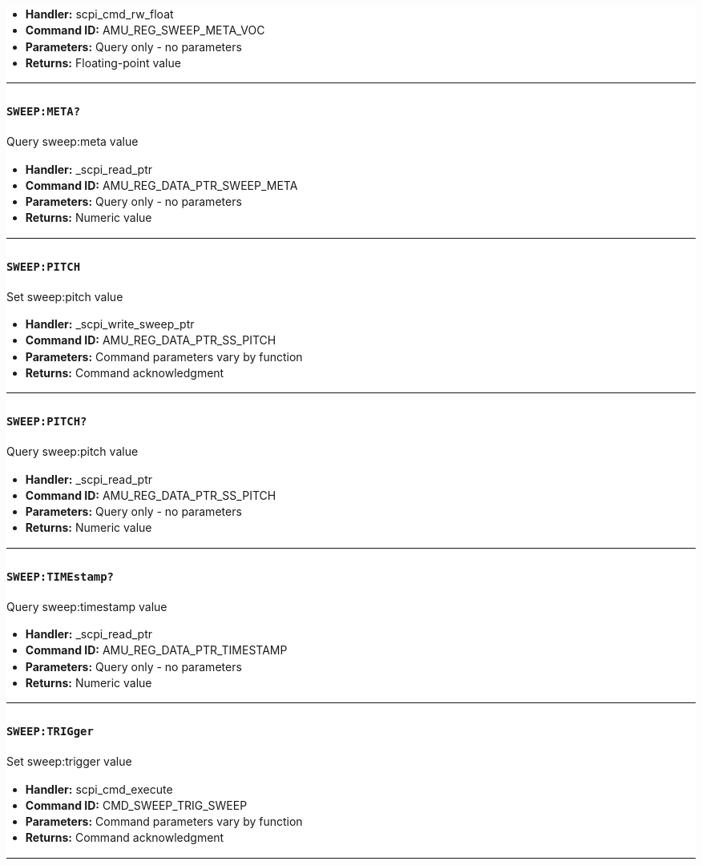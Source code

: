- **Handler:** scpi_cmd_rw_float
- **Command ID:** AMU_REG_SWEEP_META_VOC
- **Parameters:** Query only - no parameters
- **Returns:** Floating-point value

---

### `SWEEP:META?`

Query sweep:meta value

- **Handler:** _scpi_read_ptr
- **Command ID:** AMU_REG_DATA_PTR_SWEEP_META
- **Parameters:** Query only - no parameters
- **Returns:** Numeric value

---

### `SWEEP:PITCH`

Set sweep:pitch value

- **Handler:** _scpi_write_sweep_ptr
- **Command ID:** AMU_REG_DATA_PTR_SS_PITCH
- **Parameters:** Command parameters vary by function
- **Returns:** Command acknowledgment

---

### `SWEEP:PITCH?`

Query sweep:pitch value

- **Handler:** _scpi_read_ptr
- **Command ID:** AMU_REG_DATA_PTR_SS_PITCH
- **Parameters:** Query only - no parameters
- **Returns:** Numeric value

---

### `SWEEP:TIMEstamp?`

Query sweep:timestamp value

- **Handler:** _scpi_read_ptr
- **Command ID:** AMU_REG_DATA_PTR_TIMESTAMP
- **Parameters:** Query only - no parameters
- **Returns:** Numeric value

---

### `SWEEP:TRIGger`

Set sweep:trigger value

- **Handler:** scpi_cmd_execute
- **Command ID:** CMD_SWEEP_TRIG_SWEEP
- **Parameters:** Command parameters vary by function
- **Returns:** Command acknowledgment

---
